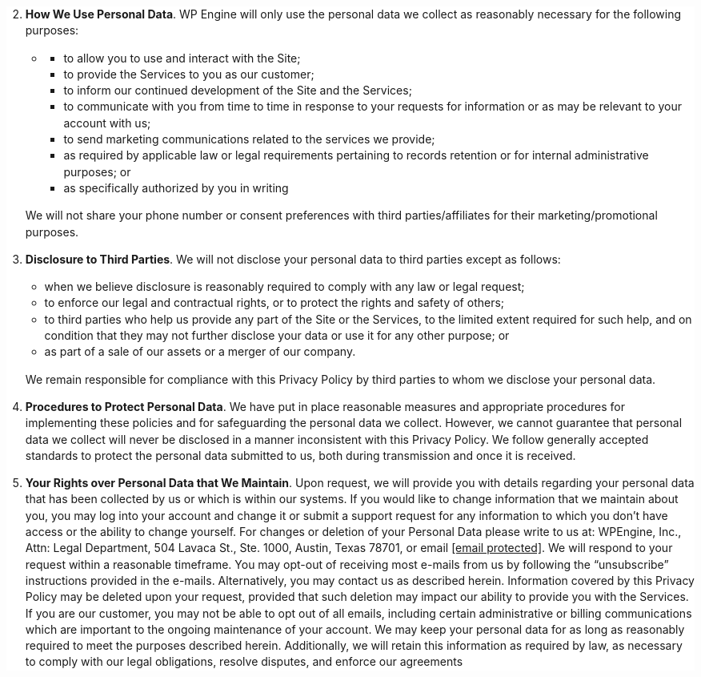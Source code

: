 2.  **How We Use Personal Data**. WP Engine will only use the personal data we collect as reasonably necessary for the following purposes:
    
    *   *   to allow you to use and interact with the Site;
        *   to provide the Services to you as our customer;
        *   to inform our continued development of the Site and the Services;
        *   to communicate with you from time to time in response to your requests for information or as may be relevant to your account with us;
        *   to send marketing communications related to the services we provide;
        *   as required by applicable law or legal requirements pertaining to records retention or for internal administrative purposes; or
        *   as specifically authorized by you in writing
    
    We will not share your phone number or consent preferences with third parties/affiliates for their marketing/promotional purposes.
    
3.  **Disclosure to Third Parties**. We will not disclose your personal data to third parties except as follows:
    
    *   when we believe disclosure is reasonably required to comply with any law or legal request;
    *   to enforce our legal and contractual rights, or to protect the rights and safety of others;
    *   to third parties who help us provide any part of the Site or the Services, to the limited extent required for such help, and on condition that they may not further disclose your data or use it for any other purpose; or
    *   as part of a sale of our assets or a merger of our company.
    
    We remain responsible for compliance with this Privacy Policy by third parties to whom we disclose your personal data.
    
4.  **Procedures to Protect Personal Data**. We have put in place reasonable measures and appropriate procedures for implementing these policies and for safeguarding the personal data we collect. However, we cannot guarantee that personal data we collect will never be disclosed in a manner inconsistent with this Privacy Policy. We follow generally accepted standards to protect the personal data submitted to us, both during transmission and once it is received.
5.  **Your Rights over Personal Data that We Maintain**. Upon request, we will provide you with details regarding your personal data that has been collected by us or which is within our systems. If you would like to change information that we maintain about you, you may log into your account and change it or submit a support request for any information to which you don’t have access or the ability to change yourself. For changes or deletion of your Personal Data please write to us at: WPEngine, Inc., Attn: Legal Department, 504 Lavaca St., Ste. 1000, Austin, Texas 78701, or email [\[email protected\]](https://wpengine.com/cdn-cgi/l/email-protection). We will respond to your request within a reasonable timeframe. You may opt-out of receiving most e-mails from us by following the “unsubscribe” instructions provided in the e-mails. Alternatively, you may contact us as described herein. Information covered by this Privacy Policy may be deleted upon your request, provided that such deletion may impact our ability to provide you with the Services. If you are our customer, you may not be able to opt out of all emails, including certain administrative or billing communications which are important to the ongoing maintenance of your account. We may keep your personal data for as long as reasonably required to meet the purposes described herein. Additionally, we will retain this information as required by law, as necessary to comply with our legal obligations, resolve disputes, and enforce our agreements
